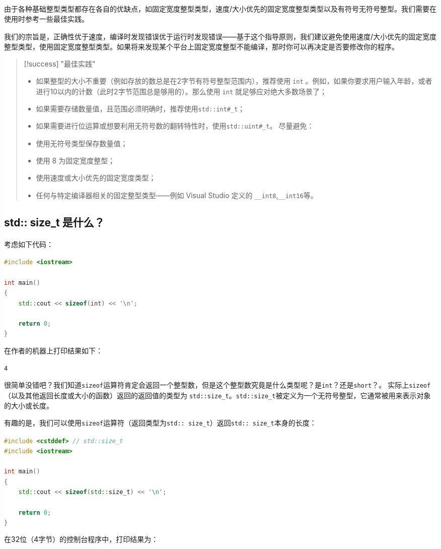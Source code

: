 由于各种基础整型类型都存在各自的优缺点，如固定宽度整型类型，速度/大小优先的固定宽度整型类型以及有符号无符号整型。我们需要在使用时参考一些最佳实践。

我们的宗旨是，正确性优于速度，编译时发现错误优于运行时发现错误——基于这个指导原则，我们建议避免使用速度/大小优先的固定宽度整型类型，使用固定宽度整型类型。如果将来发现某个平台上固定宽度整型不能编译，那时你可以再决定是否要修改你的程序。


> [!success] "最佳实践"
> - 如果整型的大小不重要（例如存放的数总是在2字节有符号整型范围内），推荐使用 `int` 。例如，如果你要求用户输入年龄，或者进行10以内的计数（此时2字节范围总是够用的）。那么使用 `int` 就足够应对绝大多数场景了；
> - 如果需要存储数量值，且范围必须明确时，推荐使用`std::int#_t`；
> - 如果需要进行位运算或想要利用无符号数的翻转特性时，使用`std::uint#_t`。
> 尽量避免：
> 
> - 使用无符号类型保存数量值；
> - 使用 8 为固定宽度整型；
> - 使用速度或大小优先的固定宽度类型；
> - 任何与特定编译器相关的固定整型类型——例如 Visual Studio 定义的 `__int8`,`__int16`等。

## std:: size_t 是什么？

考虑如下代码：

```cpp
#include <iostream>

int main()
{
    std::cout << sizeof(int) << '\n';

    return 0;
}
```

在作者的机器上打印结果如下：

```
4
```

很简单没错吧？我们知道`sizeof`运算符肯定会返回一个整型数，但是这个整型数究竟是什么类型呢？是`int`？还是`short`？。 实际上`sizeof`（以及其他返回长度或大小的函数）返回的返回值的类型为 `std::size_t`。`std::size_t`被定义为一个无符号整型，它通常被用来表示对象的大小或长度。

有趣的是，我们可以使用`sizeof`运算符（返回类型为`std:: size_t`）返回`std:: size_t`本身的长度：

```cpp
#include <cstddef> // std::size_t
#include <iostream>

int main()
{
    std::cout << sizeof(std::size_t) << '\n';

    return 0;
}
```

在32位（4字节）的控制台程序中，打印结果为：
